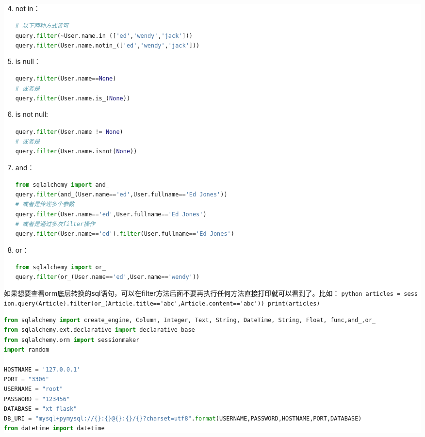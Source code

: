 4. not in：
    ```python
    # 以下两种方式皆可
    query.filter(~User.name.in_(['ed','wendy','jack']))
    query.filter(User.name.notin_(['ed','wendy','jack']))
    ```
5.  is null：
    ```python
    query.filter(User.name==None)
    # 或者是
    query.filter(User.name.is_(None))
    ```

6. is not null:
    ```python
    query.filter(User.name != None)
    # 或者是
    query.filter(User.name.isnot(None))
    ```

7. and：
    ```python
    from sqlalchemy import and_
    query.filter(and_(User.name=='ed',User.fullname=='Ed Jones'))
    # 或者是传递多个参数
    query.filter(User.name=='ed',User.fullname=='Ed Jones')
    # 或者是通过多次filter操作
    query.filter(User.name=='ed').filter(User.fullname=='Ed Jones')
    ```

8. or：
    ```python
    from sqlalchemy import or_  
    query.filter(or_(User.name=='ed',User.name=='wendy'))
    ```

如果想要查看orm底层转换的sql语句，可以在filter方法后面不要再执行任何方法直接打印就可以看到了。比如：
    ```python
        articles = session.query(Article).filter(or_(Article.title=='abc',Article.content=='abc'))
        print(articles)
    ```

```python
from sqlalchemy import create_engine, Column, Integer, Text, String, DateTime, String, Float, func,and_,or_
from sqlalchemy.ext.declarative import declarative_base
from sqlalchemy.orm import sessionmaker
import random

HOSTNAME = '127.0.0.1'
PORT = "3306"
USERNAME = "root"
PASSWORD = "123456"
DATABASE = "xt_flask"
DB_URI = "mysql+pymysql://{}:{}@{}:{}/{}?charset=utf8".format(USERNAME,PASSWORD,HOSTNAME,PORT,DATABASE)
from datetime import datetime

```